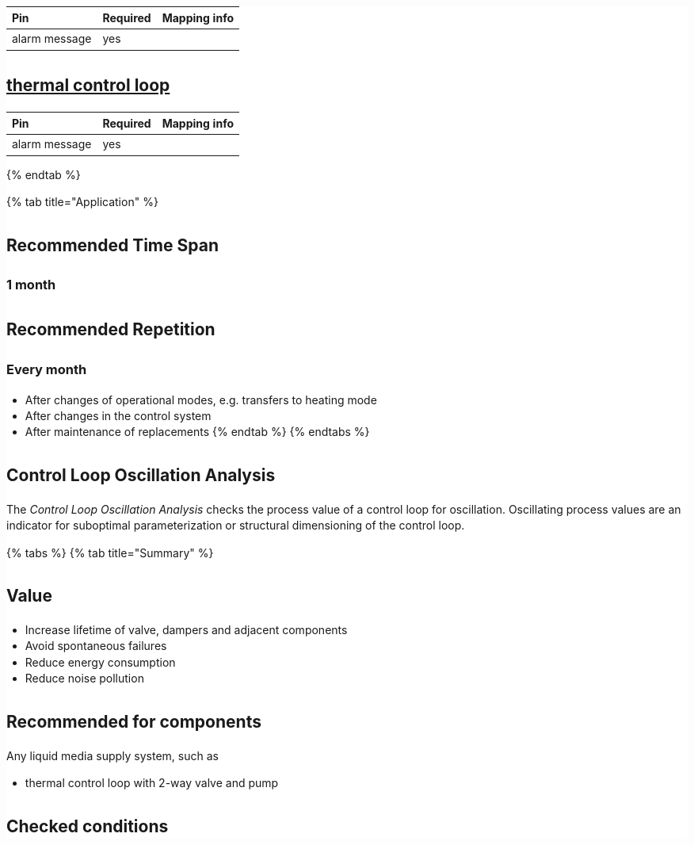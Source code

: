 | Pin | Required | Mapping info |
| :--- | :--- | :--- |
| alarm message | yes |  |

## [thermal control loop](component-data-models.md#thermal-control-loop)

| Pin | Required | Mapping info |
| :--- | :--- | :--- |
| alarm message | yes |  |
{% endtab %}

{% tab title="Application" %}
## Recommended Time Span

### 1 month

## **Recommended Repetition**

### Every month

* After changes of operational modes, e.g. transfers to heating mode
* After changes in the control system
* After maintenance of replacements
{% endtab %}
{% endtabs %}

## **Control Loop Oscillation Analysis**

The _Control Loop Oscillation Analysis_ checks the process value of a control loop for oscillation. Oscillating process values are an indicator for suboptimal parameterization or structural dimensioning of the control loop.

{% tabs %}
{% tab title="Summary" %}
## Value

* Increase lifetime of valve, dampers and adjacent components
* Avoid spontaneous failures
* Reduce energy consumption
* Reduce noise pollution

## Recommended for components

Any liquid media supply system, such as

* thermal control loop with 2-way valve and pump

## Checked conditions
